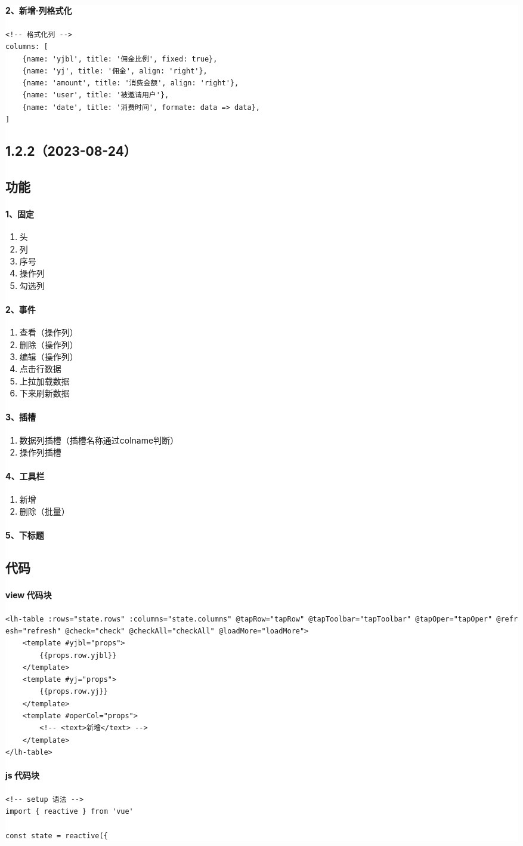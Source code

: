 #### 2、新增·列格式化
```
<!-- 格式化列 -->
columns: [
	{name: 'yjbl', title: '佣金比例', fixed: true},
	{name: 'yj', title: '佣金', align: 'right'},
	{name: 'amount', title: '消费金额', align: 'right'},
	{name: 'user', title: '被邀请用户'},
	{name: 'date', title: '消费时间', formate: data => data},
]
```
## 1.2.2（2023-08-24）
## 功能
#### 1、固定
1. 头
2. 列
3. 序号
4. 操作列
5. 勾选列

#### 2、事件
1. 查看（操作列）
2. 删除（操作列）
3. 编辑（操作列）
4. 点击行数据
5. 上拉加载数据
6. 下来刷新数据

#### 3、插槽
1. 数据列插槽（插槽名称通过colname判断）
2. 操作列插槽


#### 4、工具栏
1. 新增
2. 删除（批量）

#### 5、下标题

## 代码
#### view 代码块
```
<lh-table :rows="state.rows" :columns="state.columns" @tapRow="tapRow" @tapToolbar="tapToolbar" @tapOper="tapOper" @refresh="refresh" @check="check" @checkAll="checkAll" @loadMore="loadMore">
	<template #yjbl="props">
		{{props.row.yjbl}}
	</template>
	<template #yj="props">
		{{props.row.yj}}
	</template>
	<template #operCol="props">
		<!-- <text>新增</text> -->
	</template>
</lh-table>
```
#### js 代码块
```
<!-- setup 语法 -->
import { reactive } from 'vue'
	
const state = reactive({
```